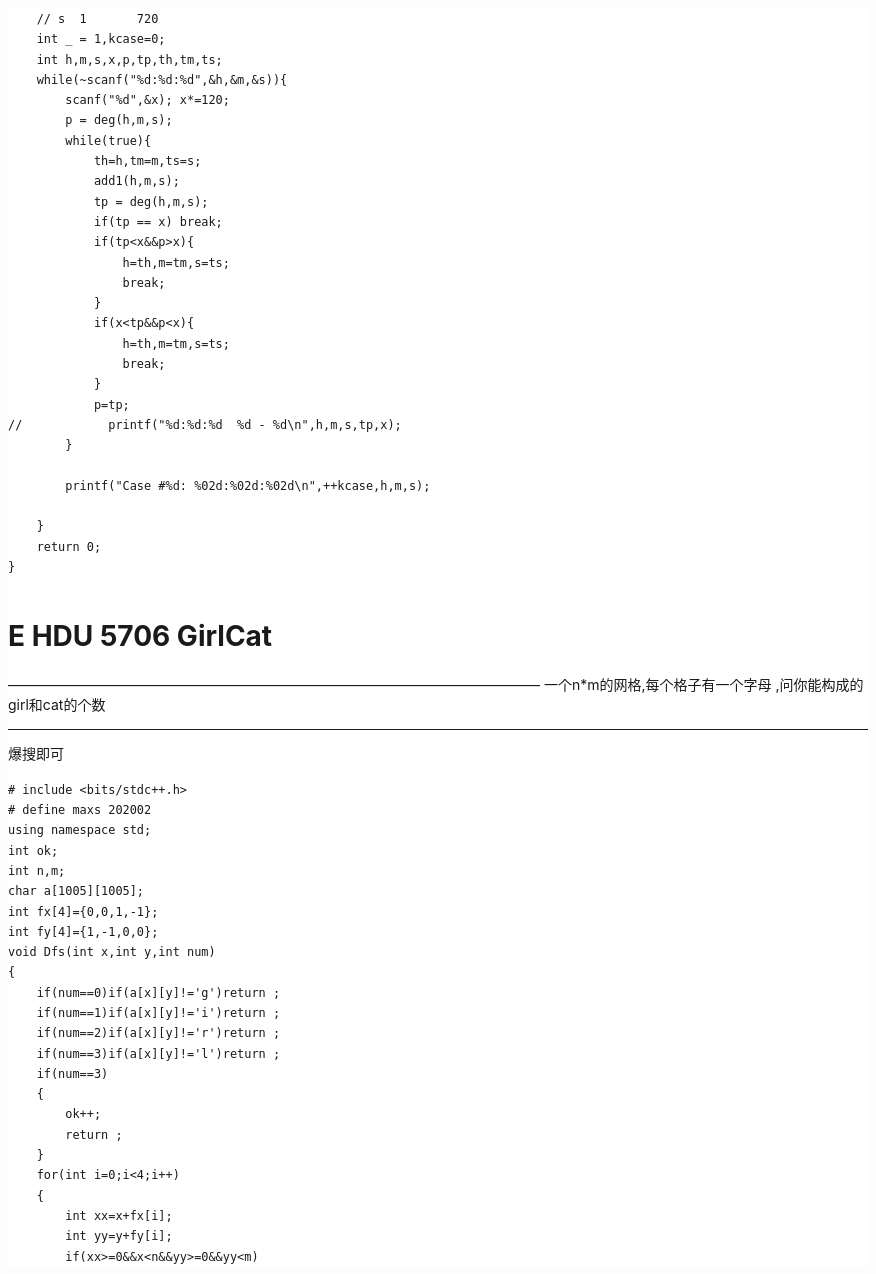 ```
    // s  1       720
    int _ = 1,kcase=0;
    int h,m,s,x,p,tp,th,tm,ts;
    while(~scanf("%d:%d:%d",&h,&m,&s)){
        scanf("%d",&x); x*=120;
        p = deg(h,m,s);
        while(true){
            th=h,tm=m,ts=s;
            add1(h,m,s);
            tp = deg(h,m,s);
            if(tp == x) break;
            if(tp<x&&p>x){
                h=th,m=tm,s=ts;
                break;
            }
            if(x<tp&&p<x){
                h=th,m=tm,s=ts;
                break;
            }
            p=tp;
//            printf("%d:%d:%d  %d - %d\n",h,m,s,tp,x);
        }

        printf("Case #%d: %02d:%02d:%02d\n",++kcase,h,m,s);

    }
    return 0;
}
```

# E	HDU 5706	GirlCat
——————————————————————————————————————
一个n*m的网格,每个格子有一个字母 ,问你能构成的girl和cat的个数

-----

爆搜即可


```
# include <bits/stdc++.h>
# define maxs 202002
using namespace std;
int ok;
int n,m;
char a[1005][1005];
int fx[4]={0,0,1,-1};
int fy[4]={1,-1,0,0};
void Dfs(int x,int y,int num)
{
    if(num==0)if(a[x][y]!='g')return ;
    if(num==1)if(a[x][y]!='i')return ;
    if(num==2)if(a[x][y]!='r')return ;
    if(num==3)if(a[x][y]!='l')return ;
    if(num==3)
    {
        ok++;
        return ;
    }
    for(int i=0;i<4;i++)
    {
        int xx=x+fx[i];
        int yy=y+fy[i];
        if(xx>=0&&x<n&&yy>=0&&yy<m)
```